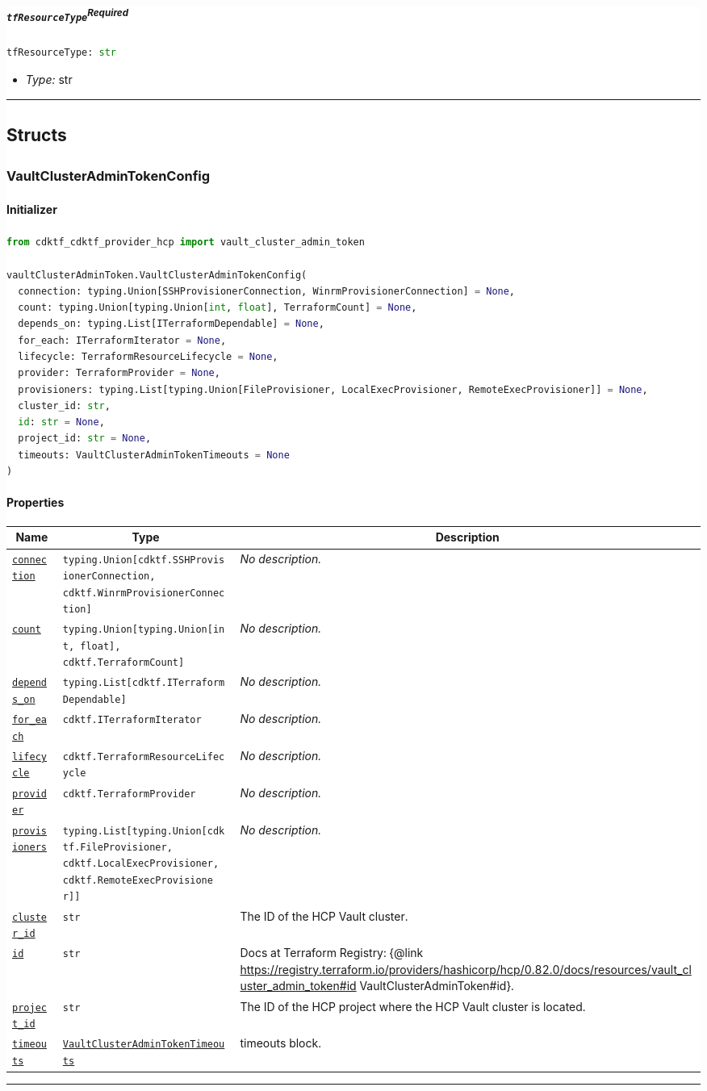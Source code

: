 
##### `tfResourceType`<sup>Required</sup> <a name="tfResourceType" id="@cdktf/provider-hcp.vaultClusterAdminToken.VaultClusterAdminToken.property.tfResourceType"></a>

```python
tfResourceType: str
```

- *Type:* str

---

## Structs <a name="Structs" id="Structs"></a>

### VaultClusterAdminTokenConfig <a name="VaultClusterAdminTokenConfig" id="@cdktf/provider-hcp.vaultClusterAdminToken.VaultClusterAdminTokenConfig"></a>

#### Initializer <a name="Initializer" id="@cdktf/provider-hcp.vaultClusterAdminToken.VaultClusterAdminTokenConfig.Initializer"></a>

```python
from cdktf_cdktf_provider_hcp import vault_cluster_admin_token

vaultClusterAdminToken.VaultClusterAdminTokenConfig(
  connection: typing.Union[SSHProvisionerConnection, WinrmProvisionerConnection] = None,
  count: typing.Union[typing.Union[int, float], TerraformCount] = None,
  depends_on: typing.List[ITerraformDependable] = None,
  for_each: ITerraformIterator = None,
  lifecycle: TerraformResourceLifecycle = None,
  provider: TerraformProvider = None,
  provisioners: typing.List[typing.Union[FileProvisioner, LocalExecProvisioner, RemoteExecProvisioner]] = None,
  cluster_id: str,
  id: str = None,
  project_id: str = None,
  timeouts: VaultClusterAdminTokenTimeouts = None
)
```

#### Properties <a name="Properties" id="Properties"></a>

| **Name** | **Type** | **Description** |
| --- | --- | --- |
| <code><a href="#@cdktf/provider-hcp.vaultClusterAdminToken.VaultClusterAdminTokenConfig.property.connection">connection</a></code> | <code>typing.Union[cdktf.SSHProvisionerConnection, cdktf.WinrmProvisionerConnection]</code> | *No description.* |
| <code><a href="#@cdktf/provider-hcp.vaultClusterAdminToken.VaultClusterAdminTokenConfig.property.count">count</a></code> | <code>typing.Union[typing.Union[int, float], cdktf.TerraformCount]</code> | *No description.* |
| <code><a href="#@cdktf/provider-hcp.vaultClusterAdminToken.VaultClusterAdminTokenConfig.property.dependsOn">depends_on</a></code> | <code>typing.List[cdktf.ITerraformDependable]</code> | *No description.* |
| <code><a href="#@cdktf/provider-hcp.vaultClusterAdminToken.VaultClusterAdminTokenConfig.property.forEach">for_each</a></code> | <code>cdktf.ITerraformIterator</code> | *No description.* |
| <code><a href="#@cdktf/provider-hcp.vaultClusterAdminToken.VaultClusterAdminTokenConfig.property.lifecycle">lifecycle</a></code> | <code>cdktf.TerraformResourceLifecycle</code> | *No description.* |
| <code><a href="#@cdktf/provider-hcp.vaultClusterAdminToken.VaultClusterAdminTokenConfig.property.provider">provider</a></code> | <code>cdktf.TerraformProvider</code> | *No description.* |
| <code><a href="#@cdktf/provider-hcp.vaultClusterAdminToken.VaultClusterAdminTokenConfig.property.provisioners">provisioners</a></code> | <code>typing.List[typing.Union[cdktf.FileProvisioner, cdktf.LocalExecProvisioner, cdktf.RemoteExecProvisioner]]</code> | *No description.* |
| <code><a href="#@cdktf/provider-hcp.vaultClusterAdminToken.VaultClusterAdminTokenConfig.property.clusterId">cluster_id</a></code> | <code>str</code> | The ID of the HCP Vault cluster. |
| <code><a href="#@cdktf/provider-hcp.vaultClusterAdminToken.VaultClusterAdminTokenConfig.property.id">id</a></code> | <code>str</code> | Docs at Terraform Registry: {@link https://registry.terraform.io/providers/hashicorp/hcp/0.82.0/docs/resources/vault_cluster_admin_token#id VaultClusterAdminToken#id}. |
| <code><a href="#@cdktf/provider-hcp.vaultClusterAdminToken.VaultClusterAdminTokenConfig.property.projectId">project_id</a></code> | <code>str</code> | The ID of the HCP project where the HCP Vault cluster is located. |
| <code><a href="#@cdktf/provider-hcp.vaultClusterAdminToken.VaultClusterAdminTokenConfig.property.timeouts">timeouts</a></code> | <code><a href="#@cdktf/provider-hcp.vaultClusterAdminToken.VaultClusterAdminTokenTimeouts">VaultClusterAdminTokenTimeouts</a></code> | timeouts block. |

---